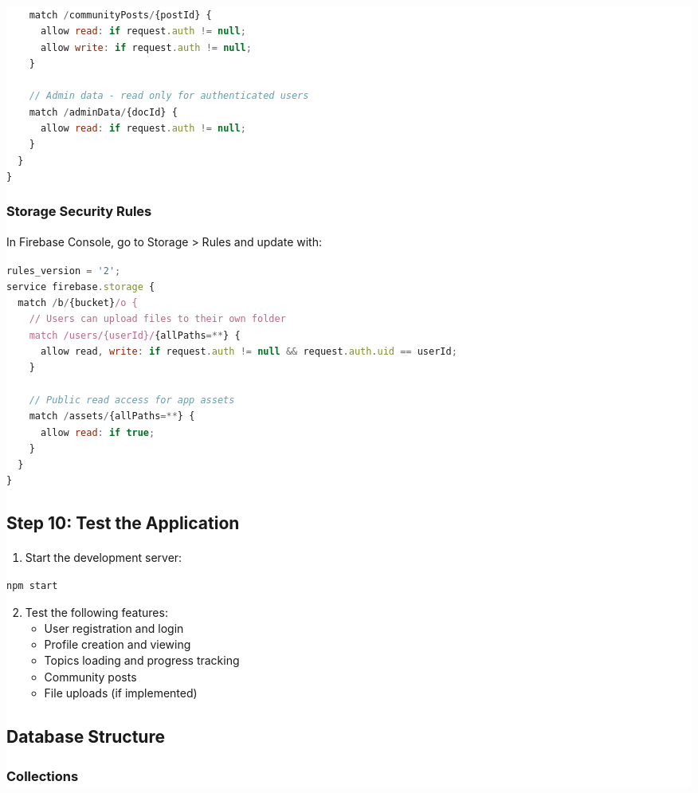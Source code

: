 ```javascript
    match /communityPosts/{postId} {
      allow read: if request.auth != null;
      allow write: if request.auth != null;
    }
    
    // Admin data - read only for authenticated users
    match /adminData/{docId} {
      allow read: if request.auth != null;
    }
  }
}
```

### Storage Security Rules

In Firebase Console, go to Storage > Rules and update with:

```javascript
rules_version = '2';
service firebase.storage {
  match /b/{bucket}/o {
    // Users can upload files to their own folder
    match /users/{userId}/{allPaths=**} {
      allow read, write: if request.auth != null && request.auth.uid == userId;
    }
    
    // Public read access for app assets
    match /assets/{allPaths=**} {
      allow read: if true;
    }
  }
}
```

## Step 10: Test the Application

1. Start the development server:

```bash
npm start
```

2. Test the following features:
   - User registration and login
   - Profile creation and viewing
   - Topics loading and progress tracking
   - Community posts
   - File uploads (if implemented)

## Database Structure

### Collections
